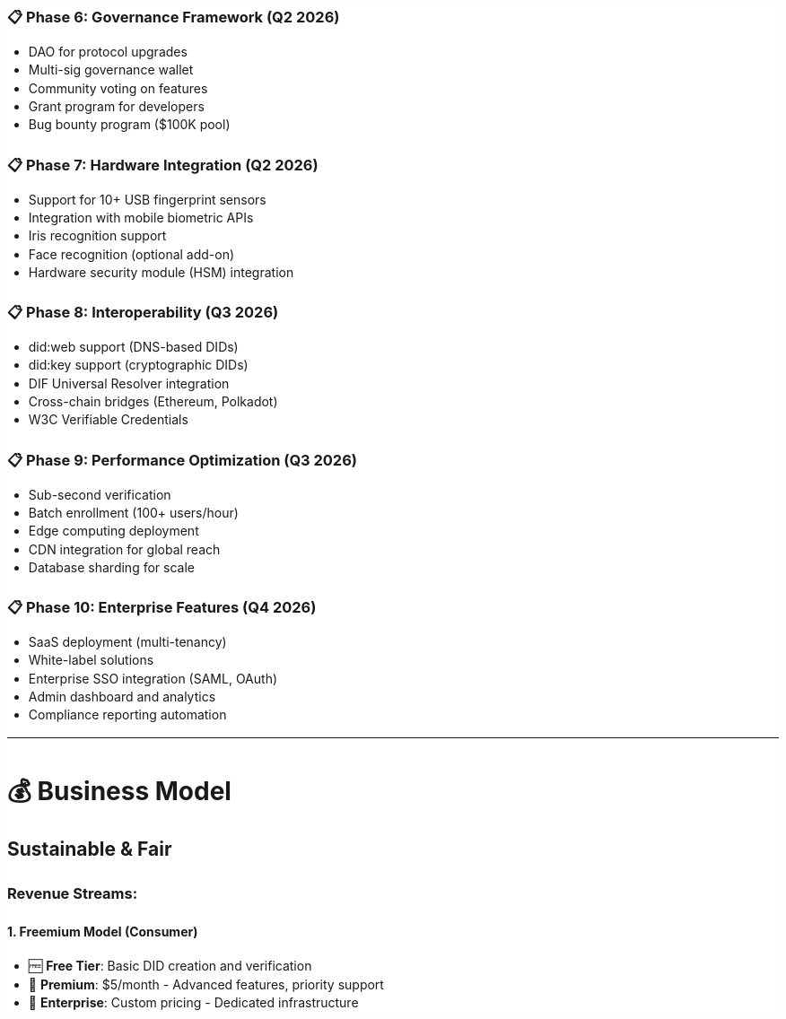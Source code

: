### 📋 Phase 6: Governance Framework (Q2 2026)
- DAO for protocol upgrades
- Multi-sig governance wallet
- Community voting on features
- Grant program for developers
- Bug bounty program ($100K pool)

### 📋 Phase 7: Hardware Integration (Q2 2026)
- Support for 10+ USB fingerprint sensors
- Integration with mobile biometric APIs
- Iris recognition support
- Face recognition (optional add-on)
- Hardware security module (HSM) integration

### 📋 Phase 8: Interoperability (Q3 2026)
- did:web support (DNS-based DIDs)
- did:key support (cryptographic DIDs)
- DIF Universal Resolver integration
- Cross-chain bridges (Ethereum, Polkadot)
- W3C Verifiable Credentials

### 📋 Phase 9: Performance Optimization (Q3 2026)
- Sub-second verification
- Batch enrollment (100+ users/hour)
- Edge computing deployment
- CDN integration for global reach
- Database sharding for scale

### 📋 Phase 10: Enterprise Features (Q4 2026)
- SaaS deployment (multi-tenancy)
- White-label solutions
- Enterprise SSO integration (SAML, OAuth)
- Admin dashboard and analytics
- Compliance reporting automation

---

# 💰 Business Model

## Sustainable & Fair

### Revenue Streams:

#### 1. **Freemium Model** (Consumer)
- 🆓 **Free Tier**: Basic DID creation and verification
- 💎 **Premium**: $5/month - Advanced features, priority support
- 🏢 **Enterprise**: Custom pricing - Dedicated infrastructure

